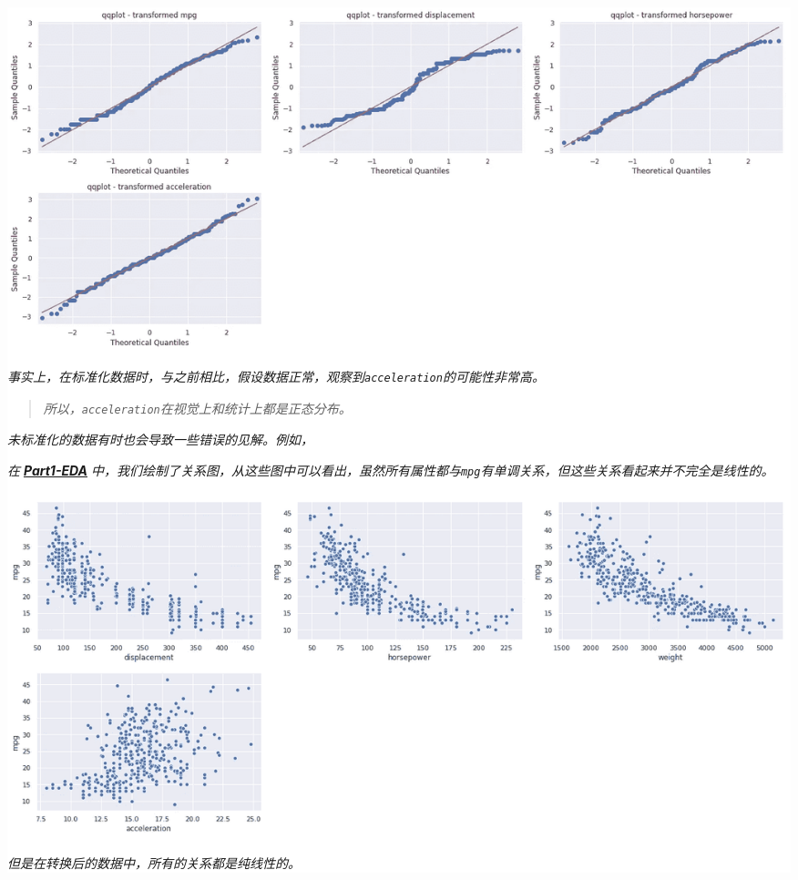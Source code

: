 *![](img/55ad0cd9ca3b3df20589937e68534480.png)*

*事实上，在标准化数据时，与之前相比，假设数据正常，观察到`acceleration`的可能性非常高。*

> *所以，`acceleration`在视觉上和统计上都是正态分布。*

*未标准化的数据有时也会导致一些错误的见解。例如，*

*在 [**Part1-EDA**](/@greatsharma04/eda-for-beginners-using-python-4fcd2b57d1f7) 中，我们绘制了关系图，从这些图中可以看出，虽然所有属性都与`mpg`有单调关系，但这些关系看起来并不完全是线性的。*

*![](img/53f156a0856e1a3ed592b7df1359973f.png)*

*但是在转换后的数据中，所有的关系都是纯线性的。*
